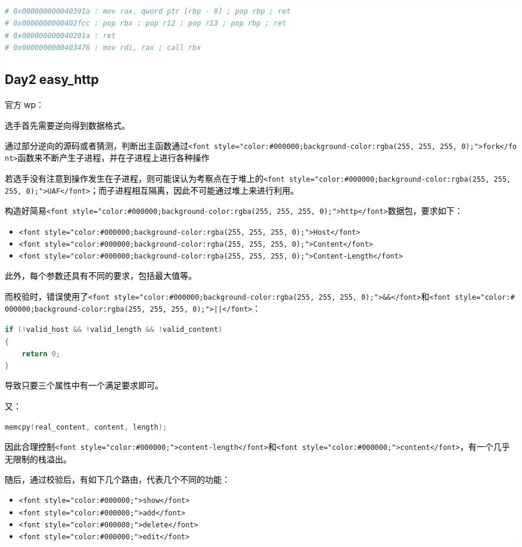 ```python
# 0x000000000040391a : mov rax, qword ptr [rbp - 8] ; pop rbp ; ret
# 0x0000000000402fcc : pop rbx ; pop r12 ; pop r13 ; pop rbp ; ret
# 0x000000000040201a : ret
# 0x0000000000403476 : mov rdi, rax ; call rbx
```

## Day2 easy_http
官方 wp：

<font style="color:#000000;background-color:rgba(255, 255, 255, 0);">选手首先需要逆向得到数据格式。</font>

<font style="color:#000000;background-color:rgba(255, 255, 255, 0);">通过部分逆向的源码或者猜测，判断出主函数通过</font>`<font style="color:#000000;background-color:rgba(255, 255, 255, 0);">fork</font>`<font style="color:#000000;background-color:rgba(255, 255, 255, 0);">函数来不断产生子进程，并在子进程上进行各种操作</font>

<font style="color:#000000;background-color:rgba(255, 255, 255, 0);">若选手没有注意到操作发生在子进程，则可能误认为考察点在于堆上的</font>`<font style="color:#000000;background-color:rgba(255, 255, 255, 0);">UAF</font>`<font style="color:#000000;background-color:rgba(255, 255, 255, 0);">；而子进程相互隔离，因此不可能通过堆上来进行利用。</font>

<font style="color:#000000;background-color:rgba(255, 255, 255, 0);">构造好简易</font>`<font style="color:#000000;background-color:rgba(255, 255, 255, 0);">http</font>`<font style="color:#000000;background-color:rgba(255, 255, 255, 0);">数据包，要求如下：</font>

+ `<font style="color:#000000;background-color:rgba(255, 255, 255, 0);">Host</font>`
+ `<font style="color:#000000;background-color:rgba(255, 255, 255, 0);">Content</font>`
+ `<font style="color:#000000;background-color:rgba(255, 255, 255, 0);">Content-Length</font>`

<font style="color:#000000;background-color:rgba(255, 255, 255, 0);">此外，每个参数还具有不同的要求，包括最大值等。</font>

<font style="color:#000000;background-color:rgba(255, 255, 255, 0);">而校验时，错误使用了</font>`<font style="color:#000000;background-color:rgba(255, 255, 255, 0);">&&</font>`<font style="color:#000000;background-color:rgba(255, 255, 255, 0);">和</font>`<font style="color:#000000;background-color:rgba(255, 255, 255, 0);">||</font>`<font style="color:#000000;background-color:rgba(255, 255, 255, 0);">：</font>

```c
if (!valid_host && !valid_length && !valid_content)
{
    return 0;
}
```

<font style="color:#000000;background-color:rgba(255, 255, 255, 0);">导致只要三个属性中有一个满足要求即可。</font>

<font style="color:#000000;background-color:rgba(255, 255, 255, 0);">又：</font>

```c
memcpy(real_content, content, length);
```

<font style="color:#000000;">因此合理控制</font>`<font style="color:#000000;">content-length</font>`<font style="color:#000000;">和</font>`<font style="color:#000000;">content</font>`<font style="color:#000000;">，有一个几乎无限制的栈溢出。</font>

<font style="color:#000000;">随后，通过校验后，有如下几个路由，代表几个不同的功能：</font>

+ `<font style="color:#000000;">show</font>`
+ `<font style="color:#000000;">add</font>`
+ `<font style="color:#000000;">delete</font>`
+ `<font style="color:#000000;">edit</font>`
